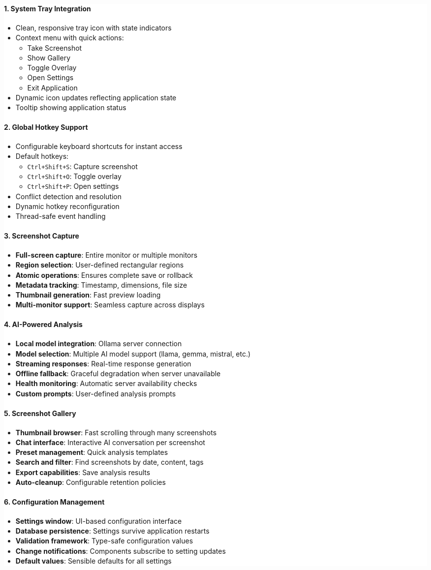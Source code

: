#### 1. System Tray Integration
- Clean, responsive tray icon with state indicators
- Context menu with quick actions:
  - Take Screenshot
  - Show Gallery
  - Toggle Overlay
  - Open Settings
  - Exit Application
- Dynamic icon updates reflecting application state
- Tooltip showing application status

#### 2. Global Hotkey Support
- Configurable keyboard shortcuts for instant access
- Default hotkeys:
  - `Ctrl+Shift+S`: Capture screenshot
  - `Ctrl+Shift+O`: Toggle overlay
  - `Ctrl+Shift+P`: Open settings
- Conflict detection and resolution
- Dynamic hotkey reconfiguration
- Thread-safe event handling

#### 3. Screenshot Capture
- **Full-screen capture**: Entire monitor or multiple monitors
- **Region selection**: User-defined rectangular regions
- **Atomic operations**: Ensures complete save or rollback
- **Metadata tracking**: Timestamp, dimensions, file size
- **Thumbnail generation**: Fast preview loading
- **Multi-monitor support**: Seamless capture across displays

#### 4. AI-Powered Analysis
- **Local model integration**: Ollama server connection
- **Model selection**: Multiple AI model support (llama, gemma, mistral, etc.)
- **Streaming responses**: Real-time response generation
- **Offline fallback**: Graceful degradation when server unavailable
- **Health monitoring**: Automatic server availability checks
- **Custom prompts**: User-defined analysis prompts

#### 5. Screenshot Gallery
- **Thumbnail browser**: Fast scrolling through many screenshots
- **Chat interface**: Interactive AI conversation per screenshot
- **Preset management**: Quick analysis templates
- **Search and filter**: Find screenshots by date, content, tags
- **Export capabilities**: Save analysis results
- **Auto-cleanup**: Configurable retention policies

#### 6. Configuration Management
- **Settings window**: UI-based configuration interface
- **Database persistence**: Settings survive application restarts
- **Validation framework**: Type-safe configuration values
- **Change notifications**: Components subscribe to setting updates
- **Default values**: Sensible defaults for all settings
